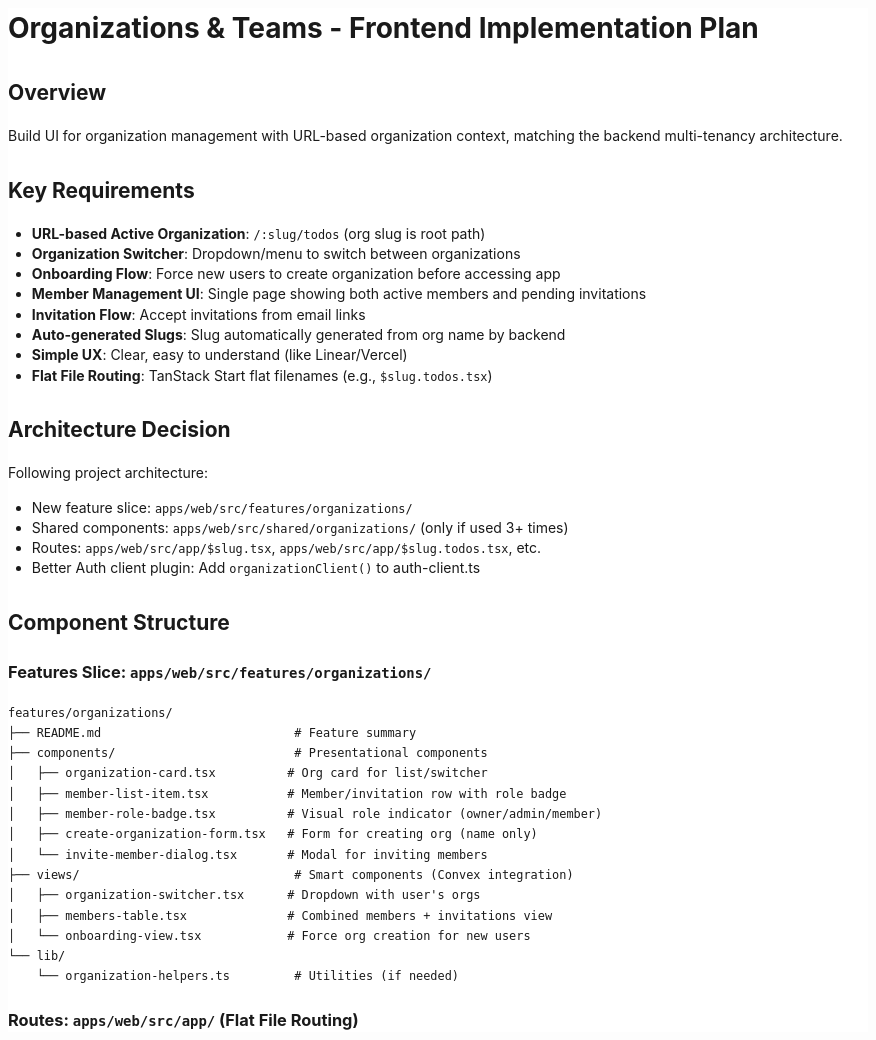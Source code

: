 # Organizations & Teams - Frontend Implementation Plan

## Overview

Build UI for organization management with URL-based organization context, matching the backend multi-tenancy architecture.

## Key Requirements

- **URL-based Active Organization**: `/:slug/todos` (org slug is root path)
- **Organization Switcher**: Dropdown/menu to switch between organizations
- **Onboarding Flow**: Force new users to create organization before accessing app
- **Member Management UI**: Single page showing both active members and pending invitations
- **Invitation Flow**: Accept invitations from email links
- **Auto-generated Slugs**: Slug automatically generated from org name by backend
- **Simple UX**: Clear, easy to understand (like Linear/Vercel)
- **Flat File Routing**: TanStack Start flat filenames (e.g., `$slug.todos.tsx`)

## Architecture Decision

Following project architecture:
- New feature slice: `apps/web/src/features/organizations/`
- Shared components: `apps/web/src/shared/organizations/` (only if used 3+ times)
- Routes: `apps/web/src/app/$slug.tsx`, `apps/web/src/app/$slug.todos.tsx`, etc.
- Better Auth client plugin: Add `organizationClient()` to auth-client.ts

## Component Structure

### Features Slice: `apps/web/src/features/organizations/`

```
features/organizations/
├── README.md                           # Feature summary
├── components/                         # Presentational components
│   ├── organization-card.tsx          # Org card for list/switcher
│   ├── member-list-item.tsx           # Member/invitation row with role badge
│   ├── member-role-badge.tsx          # Visual role indicator (owner/admin/member)
│   ├── create-organization-form.tsx   # Form for creating org (name only)
│   └── invite-member-dialog.tsx       # Modal for inviting members
├── views/                              # Smart components (Convex integration)
│   ├── organization-switcher.tsx      # Dropdown with user's orgs
│   ├── members-table.tsx              # Combined members + invitations view
│   └── onboarding-view.tsx            # Force org creation for new users
└── lib/
    └── organization-helpers.ts         # Utilities (if needed)
```

### Routes: `apps/web/src/app/` (Flat File Routing)
